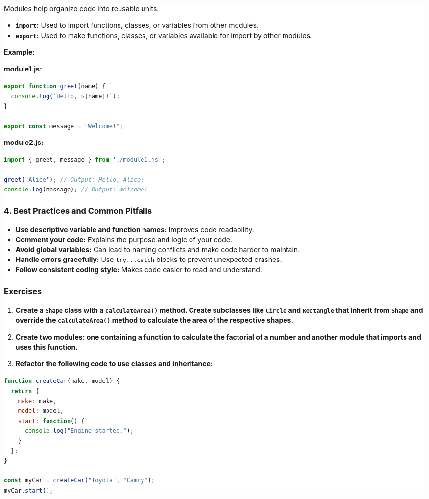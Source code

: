 Modules help organize code into reusable units.

* **`import`:** Used to import functions, classes, or variables from other modules.
* **`export`:** Used to make functions, classes, or variables available for import by other modules.

**Example:**

**module1.js:**

```javascript
export function greet(name) {
  console.log(`Hello, ${name}!`);
}

export const message = "Welcome!";
```

**module2.js:**

```javascript
import { greet, message } from './module1.js';

greet("Alice"); // Output: Hello, Alice!
console.log(message); // Output: Welcome!
```


### 4. Best Practices and Common Pitfalls

* **Use descriptive variable and function names:** Improves code readability.
* **Comment your code:** Explains the purpose and logic of your code.
* **Avoid global variables:**  Can lead to naming conflicts and make code harder to maintain.
* **Handle errors gracefully:** Use `try...catch` blocks to prevent unexpected crashes.
* **Follow consistent coding style:**  Makes code easier to read and understand.


### Exercises

1. **Create a `Shape` class with a `calculateArea()` method. Create subclasses like `Circle` and `Rectangle` that inherit from `Shape` and override the `calculateArea()` method to calculate the area of the respective shapes.**

2. **Create two modules: one containing a function to calculate the factorial of a number and another module that imports and uses this function.**

3. **Refactor the following code to use classes and inheritance:**

```javascript
function createCar(make, model) {
  return {
    make: make,
    model: model,
    start: function() {
      console.log("Engine started.");
    }
  };
}

const myCar = createCar("Toyota", "Camry");
myCar.start();
```
